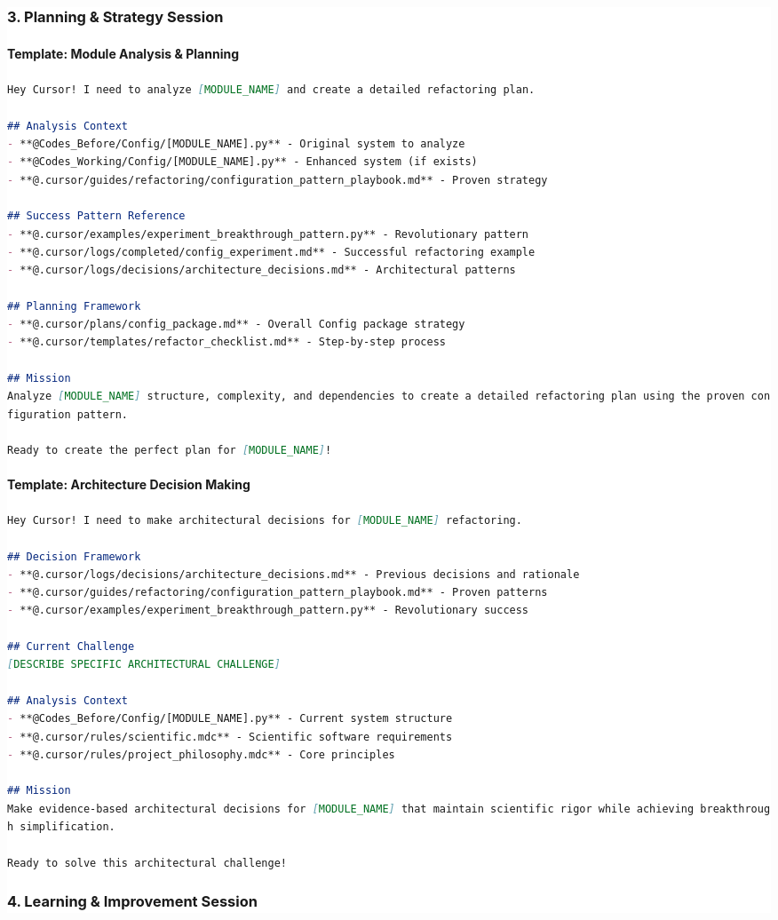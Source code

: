### **3. Planning & Strategy Session**

#### **Template: Module Analysis & Planning**
```markdown
Hey Cursor! I need to analyze [MODULE_NAME] and create a detailed refactoring plan.

## Analysis Context
- **@Codes_Before/Config/[MODULE_NAME].py** - Original system to analyze
- **@Codes_Working/Config/[MODULE_NAME].py** - Enhanced system (if exists)
- **@.cursor/guides/refactoring/configuration_pattern_playbook.md** - Proven strategy

## Success Pattern Reference
- **@.cursor/examples/experiment_breakthrough_pattern.py** - Revolutionary pattern
- **@.cursor/logs/completed/config_experiment.md** - Successful refactoring example
- **@.cursor/logs/decisions/architecture_decisions.md** - Architectural patterns

## Planning Framework
- **@.cursor/plans/config_package.md** - Overall Config package strategy
- **@.cursor/templates/refactor_checklist.md** - Step-by-step process

## Mission
Analyze [MODULE_NAME] structure, complexity, and dependencies to create a detailed refactoring plan using the proven configuration pattern.

Ready to create the perfect plan for [MODULE_NAME]!
```

#### **Template: Architecture Decision Making**
```markdown
Hey Cursor! I need to make architectural decisions for [MODULE_NAME] refactoring.

## Decision Framework
- **@.cursor/logs/decisions/architecture_decisions.md** - Previous decisions and rationale
- **@.cursor/guides/refactoring/configuration_pattern_playbook.md** - Proven patterns
- **@.cursor/examples/experiment_breakthrough_pattern.py** - Revolutionary success

## Current Challenge
[DESCRIBE SPECIFIC ARCHITECTURAL CHALLENGE]

## Analysis Context
- **@Codes_Before/Config/[MODULE_NAME].py** - Current system structure
- **@.cursor/rules/scientific.mdc** - Scientific software requirements
- **@.cursor/rules/project_philosophy.mdc** - Core principles

## Mission
Make evidence-based architectural decisions for [MODULE_NAME] that maintain scientific rigor while achieving breakthrough simplification.

Ready to solve this architectural challenge!
```

### **4. Learning & Improvement Session**
